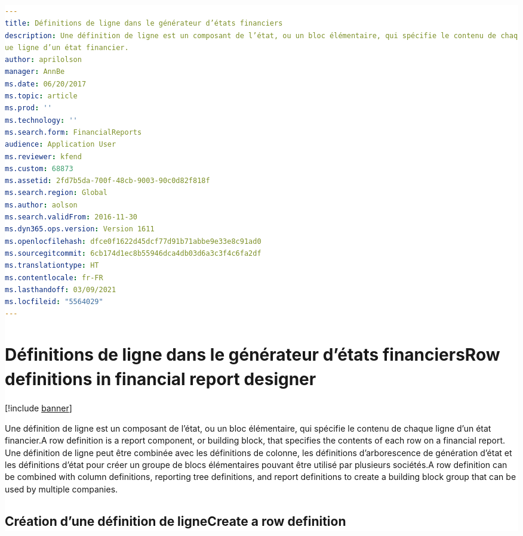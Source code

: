 ```yaml
---
title: Définitions de ligne dans le générateur d’états financiers
description: Une définition de ligne est un composant de l’état, ou un bloc élémentaire, qui spécifie le contenu de chaque ligne d’un état financier.
author: aprilolson
manager: AnnBe
ms.date: 06/20/2017
ms.topic: article
ms.prod: ''
ms.technology: ''
ms.search.form: FinancialReports
audience: Application User
ms.reviewer: kfend
ms.custom: 68873
ms.assetid: 2fd7b5da-700f-48cb-9003-90c0d82f818f
ms.search.region: Global
ms.author: aolson
ms.search.validFrom: 2016-11-30
ms.dyn365.ops.version: Version 1611
ms.openlocfilehash: dfce0f1622d45dcf77d91b71abbe9e33e8c91ad0
ms.sourcegitcommit: 6cb174d1ec8b55946dca4db03d6a3c3f4c6fa2df
ms.translationtype: HT
ms.contentlocale: fr-FR
ms.lasthandoff: 03/09/2021
ms.locfileid: "5564029"
---
```

# <a name="row-definitions-in-financial-report-designer"></a><span data-ttu-id="65111-103">Définitions de ligne dans le générateur d’états financiers</span><span class="sxs-lookup"><span data-stu-id="65111-103">Row definitions in financial report designer</span></span>

[!include [banner](../includes/banner.md)]

<span data-ttu-id="65111-104">Une définition de ligne est un composant de l’état, ou un bloc élémentaire, qui spécifie le contenu de chaque ligne d’un état financier.</span><span class="sxs-lookup"><span data-stu-id="65111-104">A row definition is a report component, or building block, that specifies the contents of each row on a financial report.</span></span> <span data-ttu-id="65111-105">Une définition de ligne peut être combinée avec les définitions de colonne, les définitions d’arborescence de génération d’état et les définitions d’état pour créer un groupe de blocs élémentaires pouvant être utilisé par plusieurs sociétés.</span><span class="sxs-lookup"><span data-stu-id="65111-105">A row definition can be combined with column definitions, reporting tree definitions, and report definitions to create a building block group that can be used by multiple companies.</span></span>

## <a name="create-a-row-definition"></a><span data-ttu-id="65111-106">Création d’une définition de ligne</span><span class="sxs-lookup"><span data-stu-id="65111-106">Create a row definition</span></span>
